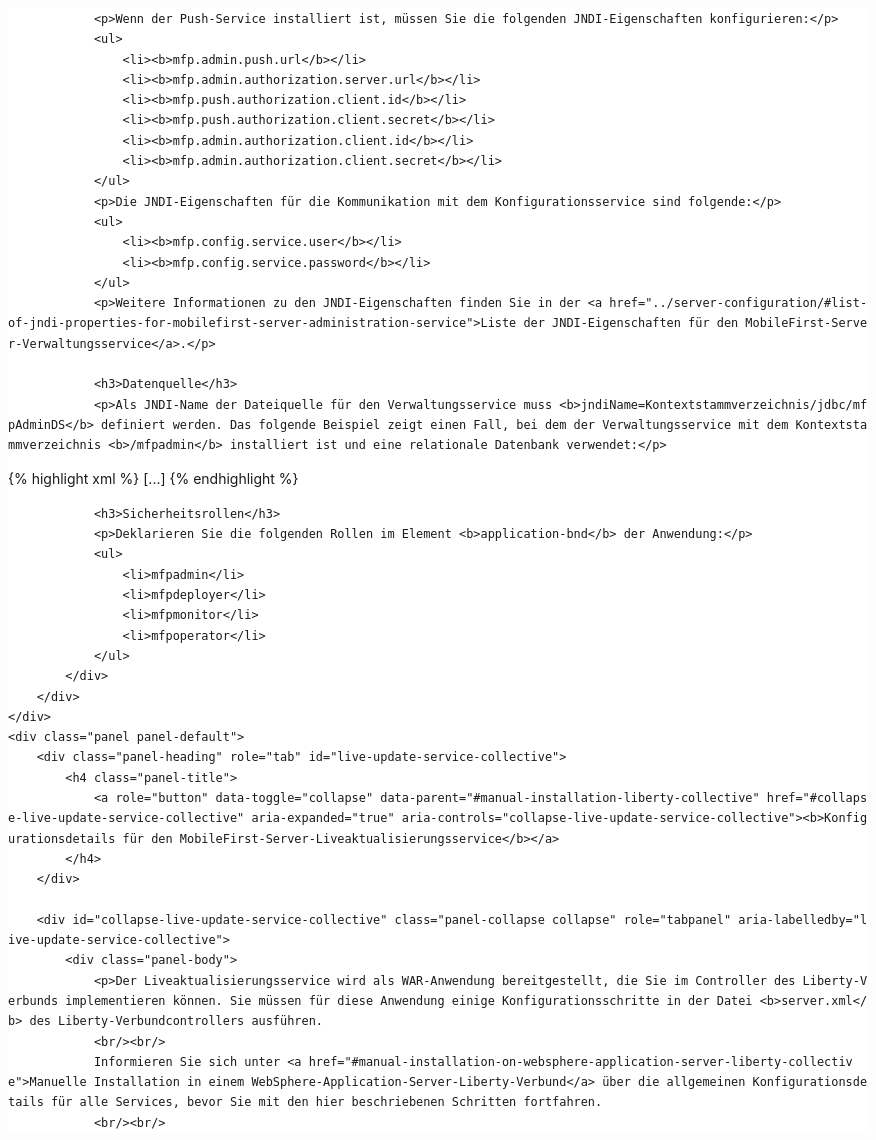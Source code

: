                 <p>Wenn der Push-Service installiert ist, müssen Sie die folgenden JNDI-Eigenschaften konfigurieren:</p>
                <ul>
                    <li><b>mfp.admin.push.url</b></li>
                    <li><b>mfp.admin.authorization.server.url</b></li>
                    <li><b>mfp.push.authorization.client.id</b></li>
                    <li><b>mfp.push.authorization.client.secret</b></li>
                    <li><b>mfp.admin.authorization.client.id</b></li>
                    <li><b>mfp.admin.authorization.client.secret</b></li>
                </ul>
                <p>Die JNDI-Eigenschaften für die Kommunikation mit dem Konfigurationsservice sind folgende:</p>
                <ul>
                    <li><b>mfp.config.service.user</b></li>
                    <li><b>mfp.config.service.password</b></li>
                </ul>
                <p>Weitere Informationen zu den JNDI-Eigenschaften finden Sie in der <a href="../server-configuration/#list-of-jndi-properties-for-mobilefirst-server-administration-service">Liste der JNDI-Eigenschaften für den MobileFirst-Server-Verwaltungsservice</a>.</p>

                <h3>Datenquelle</h3>
                <p>Als JNDI-Name der Dateiquelle für den Verwaltungsservice muss <b>jndiName=Kontextstammverzeichnis/jdbc/mfpAdminDS</b> definiert werden. Das folgende Beispiel zeigt einen Fall, bei dem der Verwaltungsservice mit dem Kontextstammverzeichnis <b>/mfpadmin</b> installiert ist und eine relationale Datenbank verwendet:</p>

{% highlight xml %}
<dataSource jndiName="mfpadmin/jdbc/mfpAdminDS" transactional="false">
  [...]
</dataSource>
{% endhighlight %}

                <h3>Sicherheitsrollen</h3>
                <p>Deklarieren Sie die folgenden Rollen im Element <b>application-bnd</b> der Anwendung:</p>
                <ul>
                    <li>mfpadmin</li>
                    <li>mfpdeployer</li>
                    <li>mfpmonitor</li>
                    <li>mfpoperator</li>
                </ul>
            </div>
        </div>
    </div>
    <div class="panel panel-default">
        <div class="panel-heading" role="tab" id="live-update-service-collective">
            <h4 class="panel-title">
                <a role="button" data-toggle="collapse" data-parent="#manual-installation-liberty-collective" href="#collapse-live-update-service-collective" aria-expanded="true" aria-controls="collapse-live-update-service-collective"><b>Konfigurationsdetails für den MobileFirst-Server-Liveaktualisierungsservice</b></a>
            </h4>
        </div>

        <div id="collapse-live-update-service-collective" class="panel-collapse collapse" role="tabpanel" aria-labelledby="live-update-service-collective">
            <div class="panel-body">
                <p>Der Liveaktualisierungsservice wird als WAR-Anwendung bereitgestellt, die Sie im Controller des Liberty-Verbunds implementieren können. Sie müssen für diese Anwendung einige Konfigurationsschritte in der Datei <b>server.xml</b> des Liberty-Verbundcontrollers ausführen.
                <br/><br/>
                Informieren Sie sich unter <a href="#manual-installation-on-websphere-application-server-liberty-collective">Manuelle Installation in einem WebSphere-Application-Server-Liberty-Verbund</a> über die allgemeinen Konfigurationsdetails für alle Services, bevor Sie mit den hier beschriebenen Schritten fortfahren.
                <br/><br/>